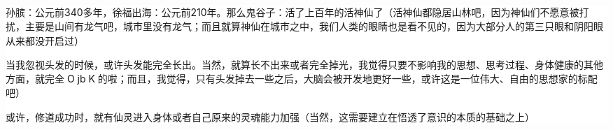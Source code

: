 孙膑：公元前340多年，徐福出海：公元前210年。那么鬼谷子：活了上百年的活神仙了（活神仙都隐居山林吧，因为神仙们不愿意被打扰，主要是山间有龙气吧，城市里没有龙气；而且就算神仙在城市之中，我们人类的眼睛也是看不见的，因为大部分人的第三只眼和阴阳眼从来都没开启过）

当我忽视头发的时候，或许头发能完全长出。当然，就算长不出来或者完全掉光，我觉得只要不影响我的思想、思考过程、身体健康的其他方面，就完全 O jb K 的啦；而且，我觉得，只有头发掉去一些之后，大脑会被开发地更好一些，或许这是一位伟大、自由的思想家的标配吧）

或许，修道成功时，就有仙灵进入身体或者自己原来的灵魂能力加强（当然，这需要建立在悟透了意识的本质的基础之上）

